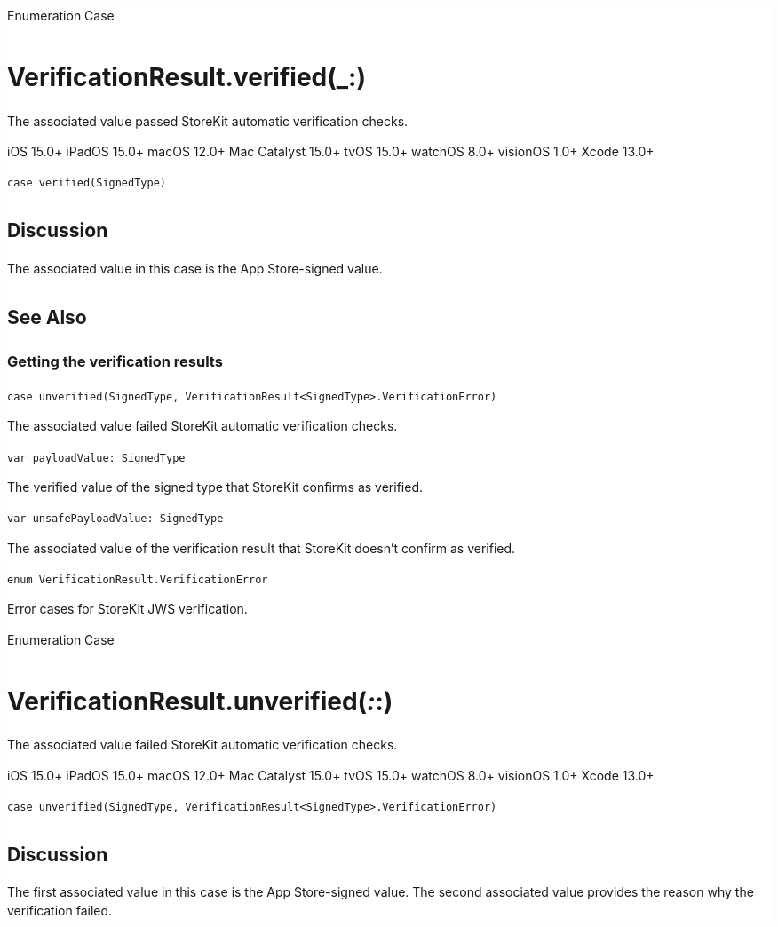 Enumeration Case

# VerificationResult.verified(_:)

The associated value passed StoreKit automatic verification checks.

iOS 15.0+  iPadOS 15.0+  macOS 12.0+  Mac Catalyst 15.0+  tvOS 15.0+  watchOS
8.0+  visionOS 1.0+  Xcode 13.0+

    
    
    case verified(SignedType)

## Discussion

The associated value in this case is the App Store-signed value.

## See Also

### Getting the verification results

`case unverified(SignedType,
VerificationResult<SignedType>.VerificationError)`

The associated value failed StoreKit automatic verification checks.

`var payloadValue: SignedType`

The verified value of the signed type that StoreKit confirms as verified.

`var unsafePayloadValue: SignedType`

The associated value of the verification result that StoreKit doesn’t confirm
as verified.

`enum VerificationResult.VerificationError`

Error cases for StoreKit JWS verification.

Enumeration Case

# VerificationResult.unverified(_:_:)

The associated value failed StoreKit automatic verification checks.

iOS 15.0+  iPadOS 15.0+  macOS 12.0+  Mac Catalyst 15.0+  tvOS 15.0+  watchOS
8.0+  visionOS 1.0+  Xcode 13.0+

    
    
    case unverified(SignedType, VerificationResult<SignedType>.VerificationError)

## Discussion

The first associated value in this case is the App Store-signed value. The
second associated value provides the reason why the verification failed.
